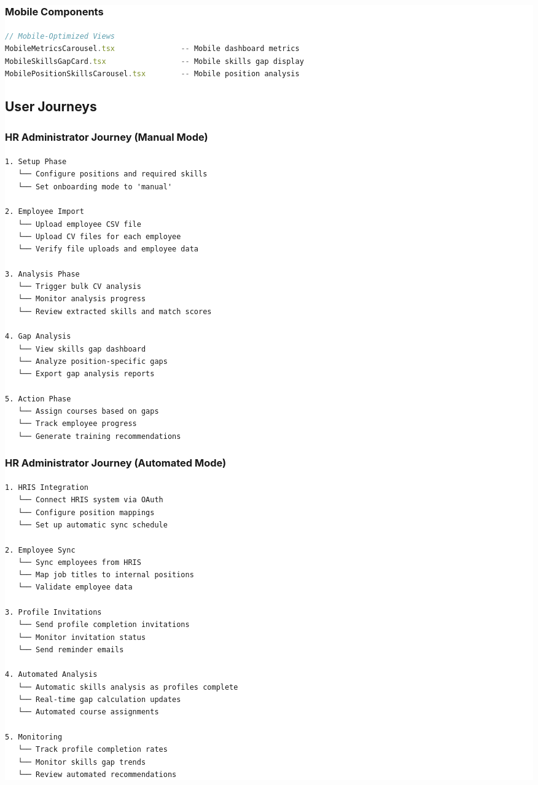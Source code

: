 ### Mobile Components
```typescript
// Mobile-Optimized Views
MobileMetricsCarousel.tsx               -- Mobile dashboard metrics
MobileSkillsGapCard.tsx                 -- Mobile skills gap display
MobilePositionSkillsCarousel.tsx        -- Mobile position analysis
```

## User Journeys

### HR Administrator Journey (Manual Mode)
```
1. Setup Phase
   └── Configure positions and required skills
   └── Set onboarding mode to 'manual'

2. Employee Import
   └── Upload employee CSV file
   └── Upload CV files for each employee
   └── Verify file uploads and employee data

3. Analysis Phase
   └── Trigger bulk CV analysis
   └── Monitor analysis progress
   └── Review extracted skills and match scores

4. Gap Analysis
   └── View skills gap dashboard
   └── Analyze position-specific gaps
   └── Export gap analysis reports

5. Action Phase
   └── Assign courses based on gaps
   └── Track employee progress
   └── Generate training recommendations
```

### HR Administrator Journey (Automated Mode)
```
1. HRIS Integration
   └── Connect HRIS system via OAuth
   └── Configure position mappings
   └── Set up automatic sync schedule

2. Employee Sync
   └── Sync employees from HRIS
   └── Map job titles to internal positions
   └── Validate employee data

3. Profile Invitations
   └── Send profile completion invitations
   └── Monitor invitation status
   └── Send reminder emails

4. Automated Analysis
   └── Automatic skills analysis as profiles complete
   └── Real-time gap calculation updates
   └── Automated course assignments

5. Monitoring
   └── Track profile completion rates
   └── Monitor skills gap trends
   └── Review automated recommendations
```